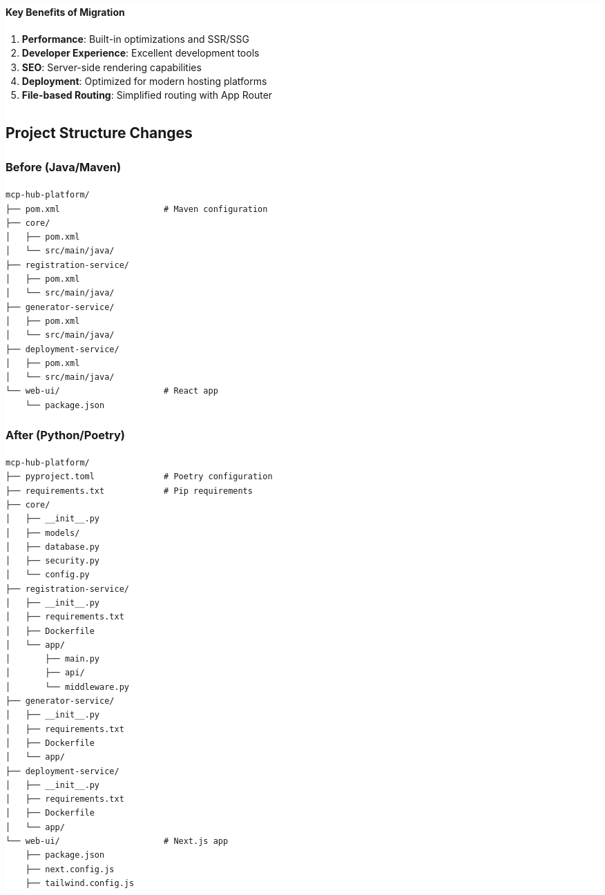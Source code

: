 #### Key Benefits of Migration

1. **Performance**: Built-in optimizations and SSR/SSG
2. **Developer Experience**: Excellent development tools
3. **SEO**: Server-side rendering capabilities
4. **Deployment**: Optimized for modern hosting platforms
5. **File-based Routing**: Simplified routing with App Router

## Project Structure Changes

### Before (Java/Maven)
```
mcp-hub-platform/
├── pom.xml                     # Maven configuration
├── core/
│   ├── pom.xml
│   └── src/main/java/
├── registration-service/
│   ├── pom.xml
│   └── src/main/java/
├── generator-service/
│   ├── pom.xml
│   └── src/main/java/
├── deployment-service/
│   ├── pom.xml
│   └── src/main/java/
└── web-ui/                     # React app
    └── package.json
```

### After (Python/Poetry)
```
mcp-hub-platform/
├── pyproject.toml              # Poetry configuration
├── requirements.txt            # Pip requirements
├── core/
│   ├── __init__.py
│   ├── models/
│   ├── database.py
│   ├── security.py
│   └── config.py
├── registration-service/
│   ├── __init__.py
│   ├── requirements.txt
│   ├── Dockerfile
│   └── app/
│       ├── main.py
│       ├── api/
│       └── middleware.py
├── generator-service/
│   ├── __init__.py
│   ├── requirements.txt
│   ├── Dockerfile
│   └── app/
├── deployment-service/
│   ├── __init__.py
│   ├── requirements.txt
│   ├── Dockerfile
│   └── app/
└── web-ui/                     # Next.js app
    ├── package.json
    ├── next.config.js
    ├── tailwind.config.js
```